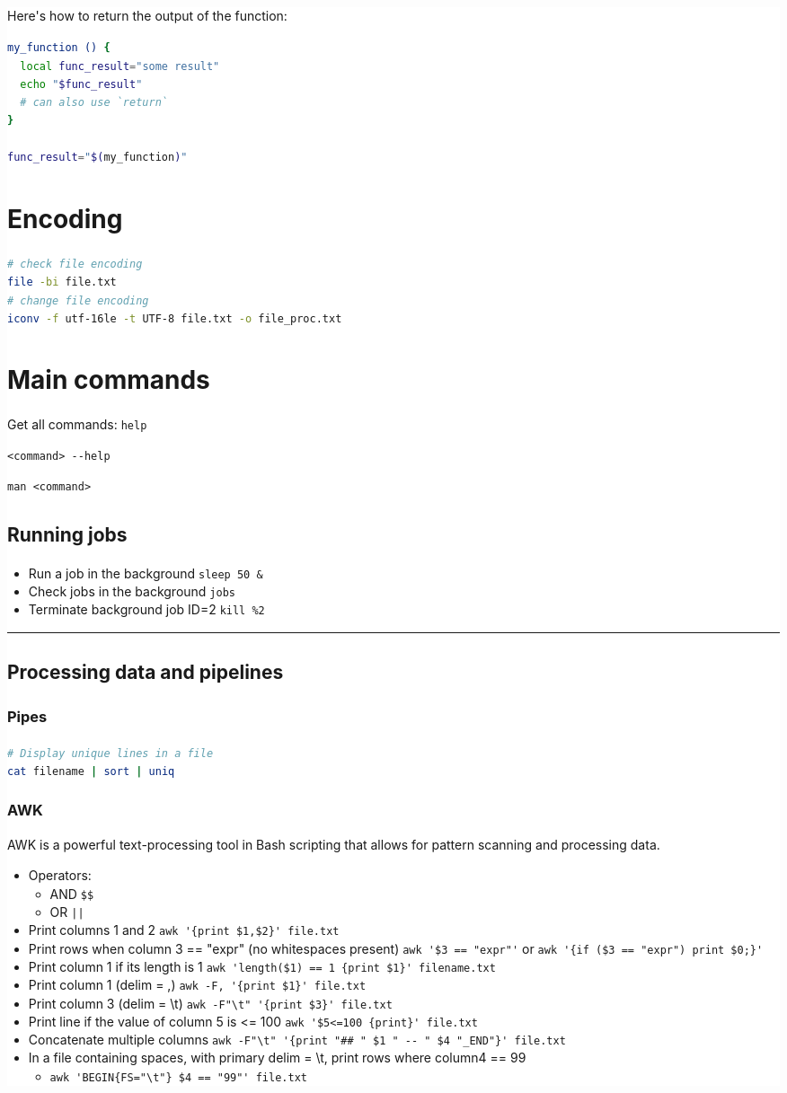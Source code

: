 Here's how to return the output of the function:
```bash
my_function () {
  local func_result="some result"
  echo "$func_result"
  # can also use `return`
}

func_result="$(my_function)"
```



# Encoding

```bash
# check file encoding
file -bi file.txt
# change file encoding
iconv -f utf-16le -t UTF-8 file.txt -o file_proc.txt
```

# Main commands

Get all commands: `help`

`<command> --help`

`man <command>`

## Running jobs
- Run a job in the background ```sleep 50 &```
- Check jobs in the background ```jobs```
- Terminate background job ID=2 ```kill %2```

<hr />

## Processing data and pipelines

### Pipes

```bash
# Display unique lines in a file
cat filename | sort | uniq
```

### AWK

AWK is a powerful text-processing tool in Bash scripting that allows for pattern scanning and processing data.

- Operators: 
  - AND ```$$```
  - OR ```||```
- Print columns 1 and 2 ```awk '{print $1,$2}' file.txt```
- Print rows when column 3 == "expr" (no whitespaces present) ```awk '$3 == "expr"'``` or ```awk '{if ($3 == "expr") print $0;}'```
- Print column 1 if its length is 1 ```awk 'length($1) == 1 {print $1}' filename.txt```
- Print column 1 (delim = ,) ```awk -F, '{print $1}' file.txt```
- Print column 3 (delim = \t) ```awk -F"\t" '{print $3}' file.txt``` 
- Print line if the value of column 5 is <= 100 ```awk '$5<=100 {print}' file.txt```
- Concatenate multiple columns ```awk -F"\t" '{print "## " $1 " -- " $4 "_END"}' file.txt```
- In a file containing spaces, with primary delim = \t, print rows where column4 == 99 
  - ```awk 'BEGIN{FS="\t"} $4 == "99"' file.txt``` 